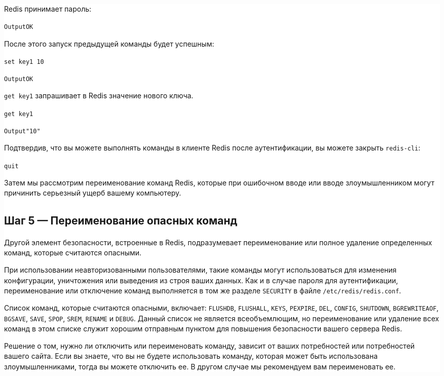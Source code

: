 Redis принимает пароль:

```
OutputOK

```

После этого запуск предыдущей команды будет успешным:

```
set key1 10

```

```
OutputOK

```

`get key1` запрашивает в Redis значение нового ключа.

```
get key1

```

```
Output"10"

```

Подтвердив, что вы можете выполнять команды в клиенте Redis после аутентификации, вы можете закрыть `redis-cli`:

```
quit

```

Затем мы рассмотрим переименование команд Redis, которые при ошибочном вводе или вводе злоумышленником могут причинить серьезный ущерб вашему компьютеру.

## Шаг 5 — Переименование опасных команд

Другой элемент безопасности, встроенные в Redis, подразумевает переименование или полное удаление определенных команд, которые считаются опасными.

При использовании неавторизованными пользователями, такие команды могут использоваться для изменения конфигурации, уничтожения или выведения из строя ваших данных. Как и в случае пароля для аутентификации, переименование или отключение команд выполняется в том же разделе `SECURITY` в файле `/etc/redis/redis.conf`.

Список команд, которые считаются опасными, включает: `FLUSHDB`, `FLUSHALL`, `KEYS`, `PEXPIRE`, `DEL`, `CONFIG`, `SHUTDOWN`, `BGREWRITEAOF`, `BGSAVE`, `SAVE`, `SPOP`, `SREM`, `RENAME` и `DEBUG`. Данный список не является всеобъемлющим, но переименование или удаление всех команд в этом списке служит хорошим отправным пунктом для повышения безопасности вашего сервера Redis.

Решение о том, нужно ли отключить или переименовать команду, зависит от ваших потребностей или потребностей вашего сайта. Если вы знаете, что вы не будете использовать команду, которая может быть использована злоумышленниками, тогда вы можете отключить ее. В другом случае мы рекомендуем вам переименовать ее.
